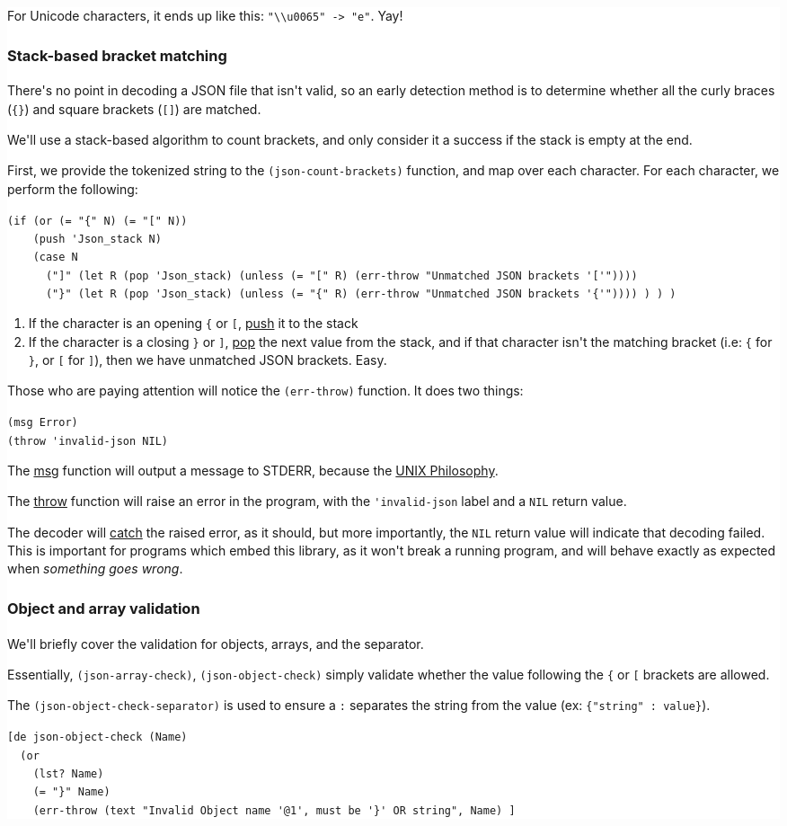 For Unicode characters, it ends up like this: `"\\u0065" -> "e"`. Yay!

### Stack-based bracket matching

There's no point in decoding a JSON file that isn't valid, so an early detection method is to determine whether all the curly braces (`{}`) and square brackets (`[]`) are matched.

We'll use a stack-based algorithm to count brackets, and only consider it a success if the stack is empty at the end.

First, we provide the tokenized string to the `(json-count-brackets)` function, and map over each character. For each character, we perform the following:

```picolisp
(if (or (= "{" N) (= "[" N))
    (push 'Json_stack N)
    (case N
      ("]" (let R (pop 'Json_stack) (unless (= "[" R) (err-throw "Unmatched JSON brackets '['"))))
      ("}" (let R (pop 'Json_stack) (unless (= "{" R) (err-throw "Unmatched JSON brackets '{'")))) ) ) )
```

1. If the character is an opening `{` or `[`, [push](https://software-lab.de/doc/refP.html#push) it to the stack
2. If the character is a closing `}` or `]`, [pop](https://software-lab.de/doc/refP.html#pop) the next value from the stack, and if that character isn't the matching bracket (i.e: `{` for `}`, or `[` for `]`), then we have unmatched JSON brackets. Easy.

Those who are paying attention will notice the `(err-throw)` function. It does two things:

```picolisp
(msg Error)
(throw 'invalid-json NIL)
```

The [msg](https://software-lab.de/doc/refM.html#msg) function will output a message to STDERR, because the [UNIX Philosophy](https://en.wikipedia.org/wiki/Unix_philosophy#Mike_Gancarz:_The_UNIX_Philosophy).

The [throw](https://software-lab.de/doc/refT.html#throw) function will raise an error in the program, with the `'invalid-json` label and a `NIL` return value.

The decoder will [catch](https://software-lab.de/doc/refC.html#catch) the raised error, as it should, but more importantly, the `NIL` return value will indicate that decoding failed. This is important for programs which embed this library, as it won't break a running program, and will behave exactly as expected when _something goes wrong_.

### Object and array validation

We'll briefly cover the validation for objects, arrays, and the separator.

Essentially, `(json-array-check)`, `(json-object-check)` simply validate whether the value following the `{` or `[` brackets are allowed.

The `(json-object-check-separator)` is used to ensure a `:` separates the string from the value (ex: `{"string" : value}`).

```picolisp
[de json-object-check (Name)
  (or
    (lst? Name)
    (= "}" Name)
    (err-throw (text "Invalid Object name '@1', must be '}' OR string", Name) ]
```
